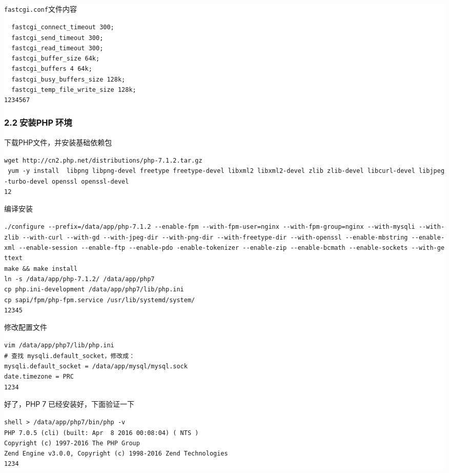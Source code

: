 `fastcgi.conf`文件内容

```
  fastcgi_connect_timeout 300;
  fastcgi_send_timeout 300;
  fastcgi_read_timeout 300;
  fastcgi_buffer_size 64k;
  fastcgi_buffers 4 64k;
  fastcgi_busy_buffers_size 128k;
  fastcgi_temp_file_write_size 128k;
1234567
```

### 2.2 安装PHP 环境

下载PHP文件，并安装基础依赖包

```
wget http://cn2.php.net/distributions/php-7.1.2.tar.gz
 yum -y install  libpng libpng-devel freetype freetype-devel libxml2 libxml2-devel zlib zlib-devel libcurl-devel libjpeg-turbo-devel openssl openssl-devel
12
```

编译安装

```
./configure --prefix=/data/app/php-7.1.2 --enable-fpm --with-fpm-user=nginx --with-fpm-group=nginx --with-mysqli --with-zlib --with-curl --with-gd --with-jpeg-dir --with-png-dir --with-freetype-dir --with-openssl --enable-mbstring --enable-xml --enable-session --enable-ftp --enable-pdo -enable-tokenizer --enable-zip --enable-bcmath --enable-sockets --with-gettext
make && make install 
ln -s /data/app/php-7.1.2/ /data/app/php7
cp php.ini-development /data/app/php7/lib/php.ini
cp sapi/fpm/php-fpm.service /usr/lib/systemd/system/
12345
```

修改配置文件

```
vim /data/app/php7/lib/php.ini
# 查找 mysqli.default_socket，修改成：
mysqli.default_socket = /data/app/mysql/mysql.sock
date.timezone = PRC
1234
```

好了，PHP 7 已经安装好，下面验证一下

```
shell > /data/app/php7/bin/php -v
PHP 7.0.5 (cli) (built: Apr  8 2016 00:08:04) ( NTS )
Copyright (c) 1997-2016 The PHP Group
Zend Engine v3.0.0, Copyright (c) 1998-2016 Zend Technologies
1234
```
